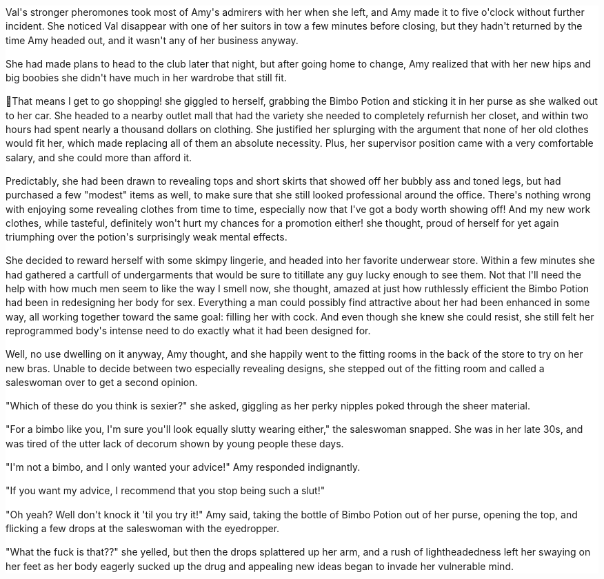 Val's stronger pheromones took most of Amy's admirers with her when she left, and Amy made 
it to five o'clock without further incident. She noticed Val disappear with one of her suitors in 
tow a few minutes before closing, but they hadn't returned by the time Amy headed out, and it 
wasn't any of her business anyway. 

 

She had made plans to head to the club later that night, but after going home to change, Amy 
realized that with her new hips and big boobies she didn't have much in her wardrobe that still 
fit.  

That means I get to go shopping! she giggled to herself, grabbing the Bimbo Potion and sticking 
it in her purse as she walked out to her car. She headed to a nearby outlet mall that had the 
variety she needed to completely refurnish her closet, and within two hours had spent nearly a 
thousand dollars on clothing. She justified her splurging with the argument that none of her old 
clothes would fit her, which made replacing all of them an absolute necessity. Plus, her 
supervisor position came with a very comfortable salary, and she could more than afford it. 

Predictably, she had been drawn to revealing tops and short skirts that showed off her bubbly ass 
and toned legs, but had purchased a few "modest" items as well, to make sure that she still 
looked professional around the office. There's nothing wrong with enjoying some revealing 
clothes from time to time, especially now that I've got a body worth showing off! And my new 
work clothes, while tasteful, definitely won't hurt my chances for a promotion either! she 
thought, proud of herself for yet again triumphing over the potion's surprisingly weak mental 
effects. 

She decided to reward herself with some skimpy lingerie, and headed into her favorite underwear 
store. Within a few minutes she had gathered a cartfull of undergarments that would be sure to 
titillate any guy lucky enough to see them. Not that I'll need the help with how much men seem to 
like the way I smell now, she thought, amazed at just how ruthlessly efficient the Bimbo Potion 
had been in redesigning her body for sex. Everything a man could possibly find attractive about 
her had been enhanced in some way, all working together toward the same goal: filling her with 
cock. And even though she knew she could resist, she still felt her reprogrammed body's intense 
need to do exactly what it had been designed for. 

Well, no use dwelling on it anyway, Amy thought, and she happily went to the fitting rooms in 
the back of the store to try on her new bras. Unable to decide between two especially revealing 
designs, she stepped out of the fitting room and called a saleswoman over to get a second 
opinion. 

"Which of these do you think is sexier?" she asked, giggling as her perky nipples poked through 
the sheer material. 

"For a bimbo like you, I'm sure you'll look equally slutty wearing either," the saleswoman 
snapped. She was in her late 30s, and was tired of the utter lack of decorum shown by young 
people these days. 

"I'm not a bimbo, and I only wanted your advice!" Amy responded indignantly. 

"If you want my advice, I recommend that you stop being such a slut!" 

"Oh yeah? Well don't knock it 'til you try it!" Amy said, taking the bottle of Bimbo Potion out of 
her purse, opening the top, and flicking a few drops at the saleswoman with the eyedropper. 

"What the fuck is that??" she yelled, but then the drops splattered up her arm, and a rush of 
lightheadedness left her swaying on her feet as her body eagerly sucked up the drug and 
appealing new ideas began to invade her vulnerable mind. 
